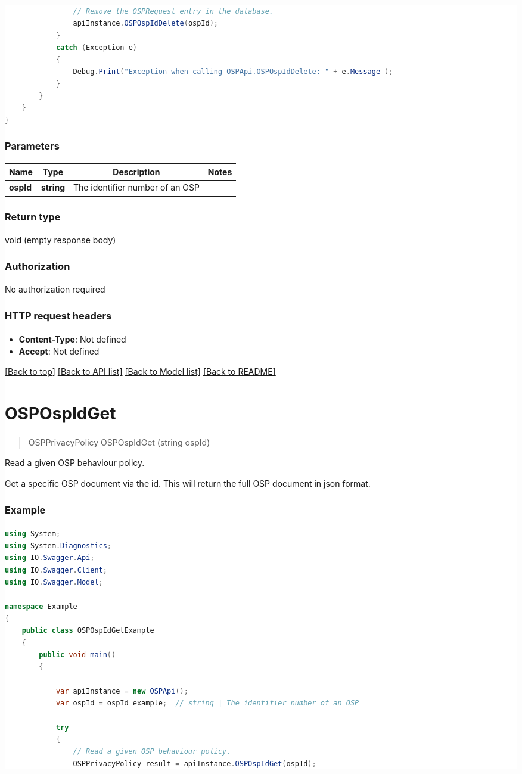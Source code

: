 ```csharp
                // Remove the OSPRequest entry in the database.
                apiInstance.OSPOspIdDelete(ospId);
            }
            catch (Exception e)
            {
                Debug.Print("Exception when calling OSPApi.OSPOspIdDelete: " + e.Message );
            }
        }
    }
}
```

### Parameters

Name | Type | Description  | Notes
------------- | ------------- | ------------- | -------------
 **ospId** | **string**| The identifier number of an OSP | 

### Return type

void (empty response body)

### Authorization

No authorization required

### HTTP request headers

 - **Content-Type**: Not defined
 - **Accept**: Not defined

[[Back to top]](#) [[Back to API list]](../README.md#documentation-for-api-endpoints) [[Back to Model list]](../README.md#documentation-for-models) [[Back to README]](../README.md)

<a name="ospospidget"></a>
# **OSPOspIdGet**
> OSPPrivacyPolicy OSPOspIdGet (string ospId)

Read a given OSP behaviour policy.

Get a specific OSP document via the id. This will return the full OSP document in json format. 

### Example
```csharp
using System;
using System.Diagnostics;
using IO.Swagger.Api;
using IO.Swagger.Client;
using IO.Swagger.Model;

namespace Example
{
    public class OSPOspIdGetExample
    {
        public void main()
        {
            
            var apiInstance = new OSPApi();
            var ospId = ospId_example;  // string | The identifier number of an OSP

            try
            {
                // Read a given OSP behaviour policy.
                OSPPrivacyPolicy result = apiInstance.OSPOspIdGet(ospId);
```